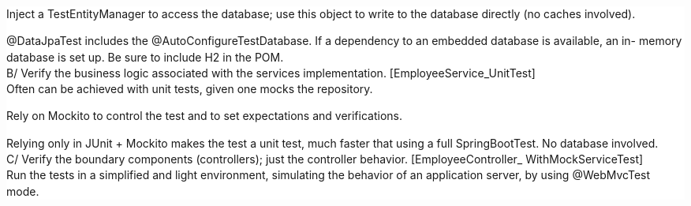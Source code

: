 Inject a TestEntityManager to access the database; use this object to write to the database directly (no caches involved).

</div>
</div>
</td>
<td>
<div class="layoutArea">
<div class="column">
@DataJpaTest includes the @AutoConfigureTestDatabase. If a dependency to an embedded database is available, an in- memory database is set up. Be sure to include H2 in the POM.

</div>
</div>
</td>
</tr>
<tr>
<td>
<div class="layoutArea">
<div class="column">
B/ Verify the business logic associated with the services implementation. [EmployeeService_UnitTest]

</div>
</div>
</td>
<td>
<div class="layoutArea">
<div class="column">
Often can be achieved with unit tests, given one mocks the repository.

Rely on Mockito to control the test and to set expectations and verifications.

</div>
</div>
</td>
<td>
<div class="layoutArea">
<div class="column">
Relying only in JUnit + Mockito makes the test a unit test, much faster that using a full SpringBootTest. No database involved.

</div>
</div>
</td>
</tr>
<tr>
<td>
<div class="layoutArea">
<div class="column">
C/ Verify the boundary components (controllers); just the controller behavior. [EmployeeController_ WithMockServiceTest]

</div>
</div>
</td>
<td>
<div class="layoutArea">
<div class="column">
Run the tests in a simplified and light environment, simulating the behavior of an application server, by using @WebMvcTest mode.
